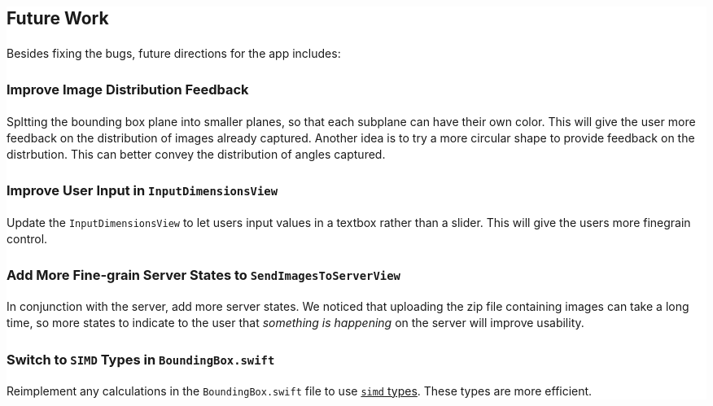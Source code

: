 ## Future Work

Besides fixing the bugs, future directions for the app includes:

### Improve Image Distribution Feedback
Spltting the bounding box plane into smaller planes, so that each subplane can have their own color. This will give the user more feedback on the distribution of images already captured. Another idea is to try a more circular shape to provide feedback on the distrbution. This can better convey the distribution of angles captured.

### Improve User Input in  `InputDimensionsView`
Update the `InputDimensionsView` to let users input values in a textbox rather than a slider. This will give the users more finegrain control.

### Add More Fine-grain Server States to `SendImagesToServerView`
In conjunction with the server, add more server states. We noticed that uploading the zip file containing images can take a long time, so more states to indicate to the user that _something is happening_ on the server will improve usability.

### Switch to `SIMD` Types in `BoundingBox.swift`
Reimplement any calculations in the `BoundingBox.swift` file to use [`simd` types](https://developer.apple.com/documentation/accelerate/simd). These types are more efficient.
